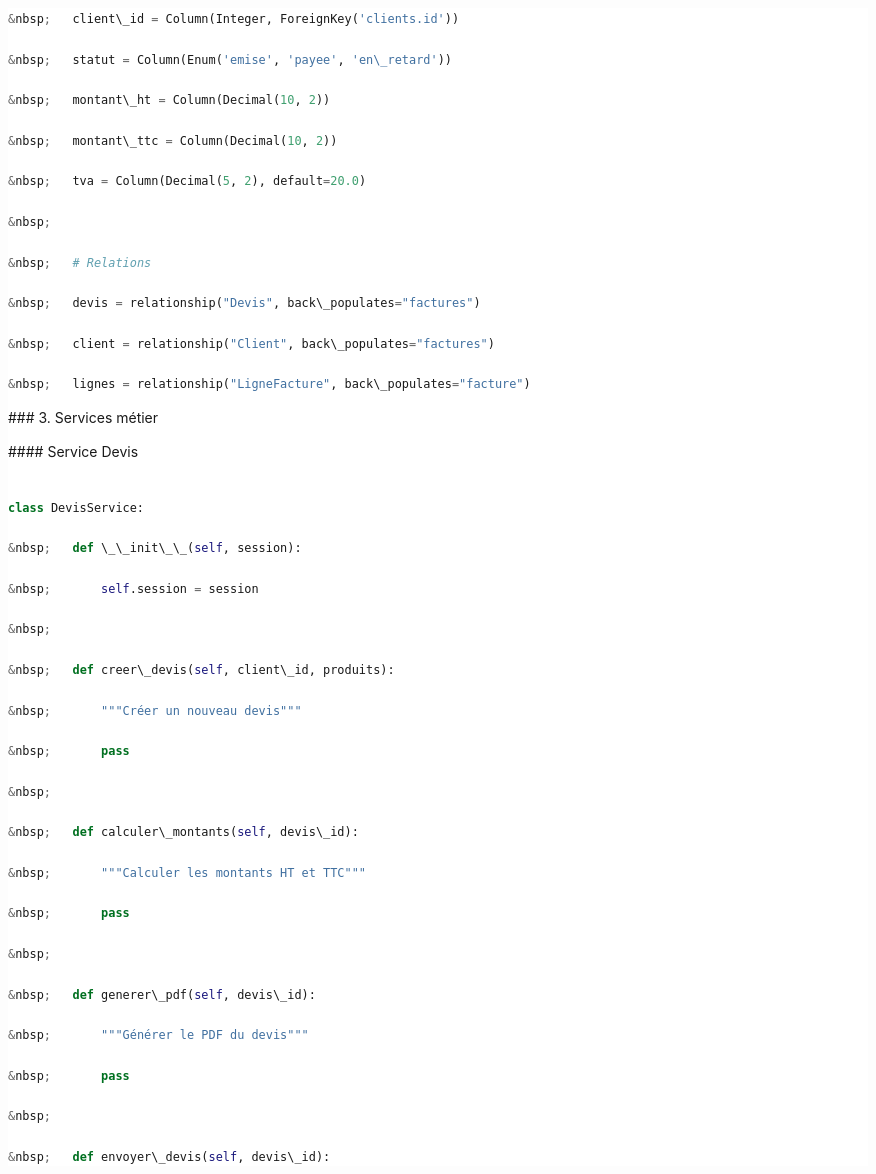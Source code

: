 ```python
&nbsp;   client\_id = Column(Integer, ForeignKey('clients.id'))

&nbsp;   statut = Column(Enum('emise', 'payee', 'en\_retard'))

&nbsp;   montant\_ht = Column(Decimal(10, 2))

&nbsp;   montant\_ttc = Column(Decimal(10, 2))

&nbsp;   tva = Column(Decimal(5, 2), default=20.0)

&nbsp;   

&nbsp;   # Relations

&nbsp;   devis = relationship("Devis", back\_populates="factures")

&nbsp;   client = relationship("Client", back\_populates="factures")

&nbsp;   lignes = relationship("LigneFacture", back\_populates="facture")

```



\### 3. Services métier



\#### Service Devis

```python

class DevisService:

&nbsp;   def \_\_init\_\_(self, session):

&nbsp;       self.session = session

&nbsp;   

&nbsp;   def creer\_devis(self, client\_id, produits):

&nbsp;       """Créer un nouveau devis"""

&nbsp;       pass

&nbsp;   

&nbsp;   def calculer\_montants(self, devis\_id):

&nbsp;       """Calculer les montants HT et TTC"""

&nbsp;       pass

&nbsp;   

&nbsp;   def generer\_pdf(self, devis\_id):

&nbsp;       """Générer le PDF du devis"""

&nbsp;       pass

&nbsp;   

&nbsp;   def envoyer\_devis(self, devis\_id):

```